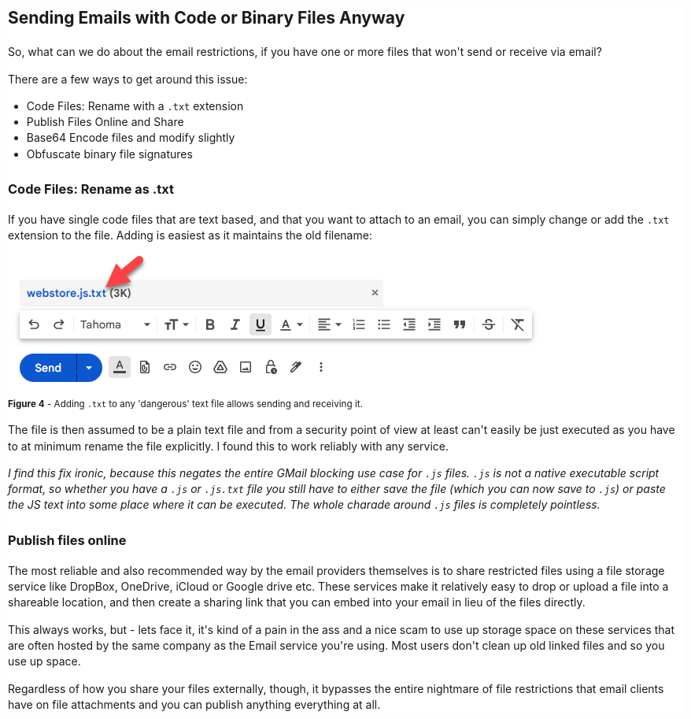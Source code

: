 
## Sending Emails with Code or Binary Files Anyway
So, what can we do about the email restrictions, if you have one or more files that won't send or receive via email?

There are a few ways to get around this issue:

* Code Files: Rename with a `.txt` extension
* Publish Files Online and Share
* Base64 Encode files and modify slightly
* Obfuscate binary file signatures

### Code Files: Rename as .txt
If you have single code files that are text based, and that you want to attach to an email, you can simply change or add the `.txt` extension to the file. Adding is easiest as it maintains the old filename:

![](DotTextExtensionFix.png)  
<small>**Figure 4** - Adding `.txt` to any 'dangerous' text file allows sending and receiving it.</small>

The file is then assumed to be a plain text file and from a security point of view at least can't easily be just executed as you have to at minimum rename the file explicitly. I found this to work reliably with any service.

*I find this fix ironic, because this negates the entire GMail blocking use case for `.js` files. `.js` is not a native executable script format, so whether you have a `.js` or `.js.txt` file you still have to either save the file (which you can now save to `.js`) or paste the JS text into some place where it can be executed. The whole charade around `.js` files is completely pointless.*

### Publish files online
The most reliable and also recommended way by the email providers themselves is to share restricted files using a file storage service like DropBox, OneDrive, iCloud or Google drive etc. These services make it relatively easy to drop or upload a file into a shareable location, and then create a sharing link that you can embed into your email in lieu of the files directly.

This always works, but - lets face it, it's kind of a pain in the ass and a nice scam to use up storage space on these services that are often hosted by the same company as the Email service you're using. Most users don't clean up old linked files and so you use up space.

Regardless of how you share your files externally, though, it bypasses the entire nightmare of file restrictions that email clients have on file attachments and you can publish anything everything at all.
